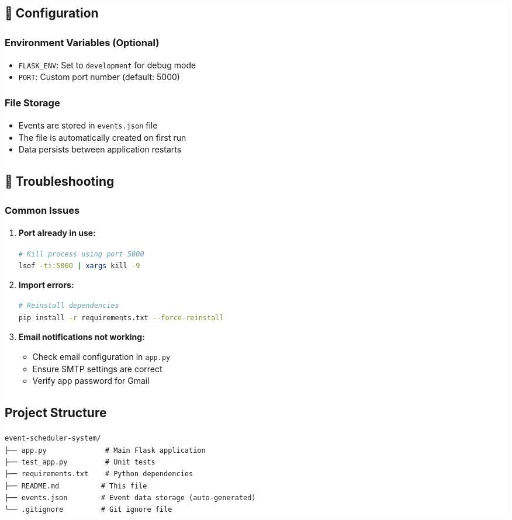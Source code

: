 ## 🔧 Configuration

### Environment Variables (Optional)
- `FLASK_ENV`: Set to `development` for debug mode
- `PORT`: Custom port number (default: 5000)

### File Storage
- Events are stored in `events.json` file
- The file is automatically created on first run
- Data persists between application restarts

## 🐛 Troubleshooting

### Common Issues

1. **Port already in use:**
   ```bash
   # Kill process using port 5000
   lsof -ti:5000 | xargs kill -9
   ```

2. **Import errors:**
   ```bash
   # Reinstall dependencies
   pip install -r requirements.txt --force-reinstall
   ```

3. **Email notifications not working:**
   - Check email configuration in `app.py`
   - Ensure SMTP settings are correct
   - Verify app password for Gmail

##  Project Structure

```
event-scheduler-system/
├── app.py              # Main Flask application
├── test_app.py         # Unit tests
├── requirements.txt    # Python dependencies
├── README.md          # This file
├── events.json        # Event data storage (auto-generated)
└── .gitignore         # Git ignore file
```

